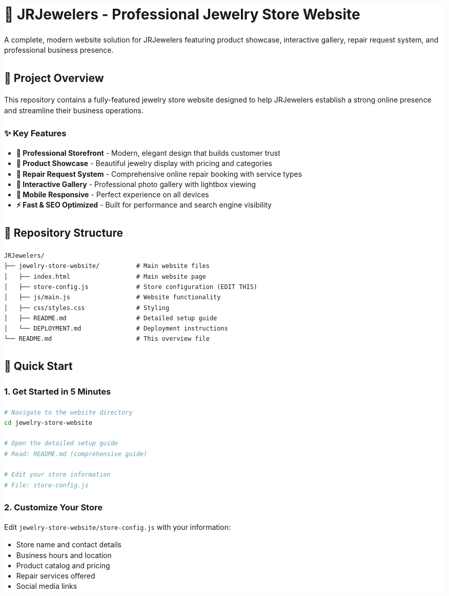 # 💎 JRJewelers - Professional Jewelry Store Website

A complete, modern website solution for JRJewelers featuring product showcase, interactive gallery, repair request system, and professional business presence.

## 🌟 Project Overview

This repository contains a fully-featured jewelry store website designed to help JRJewelers establish a strong online presence and streamline their business operations.

### ✨ Key Features

- **🏪 Professional Storefront** - Modern, elegant design that builds customer trust
- **💍 Product Showcase** - Beautiful jewelry display with pricing and categories
- **🔧 Repair Request System** - Comprehensive online repair booking with service types
- **📸 Interactive Gallery** - Professional photo gallery with lightbox viewing
- **📱 Mobile Responsive** - Perfect experience on all devices
- **⚡ Fast & SEO Optimized** - Built for performance and search engine visibility

## 📁 Repository Structure

```
JRJewelers/
├── jewelry-store-website/          # Main website files
│   ├── index.html                  # Main website page
│   ├── store-config.js             # Store configuration (EDIT THIS)
│   ├── js/main.js                  # Website functionality
│   ├── css/styles.css              # Styling
│   ├── README.md                   # Detailed setup guide
│   └── DEPLOYMENT.md               # Deployment instructions
└── README.md                       # This overview file
```

## 🚀 Quick Start

### 1. **Get Started in 5 Minutes**
```bash
# Navigate to the website directory
cd jewelry-store-website

# Open the detailed setup guide
# Read: README.md (comprehensive guide)

# Edit your store information
# File: store-config.js
```

### 2. **Customize Your Store**
Edit `jewelry-store-website/store-config.js` with your information:
- Store name and contact details
- Business hours and location
- Product catalog and pricing
- Repair services offered
- Social media links
